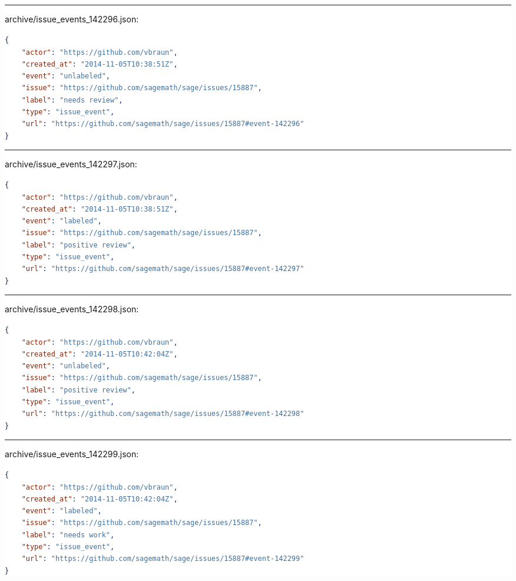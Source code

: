 

---

archive/issue_events_142296.json:
```json
{
    "actor": "https://github.com/vbraun",
    "created_at": "2014-11-05T10:38:51Z",
    "event": "unlabeled",
    "issue": "https://github.com/sagemath/sage/issues/15887",
    "label": "needs review",
    "type": "issue_event",
    "url": "https://github.com/sagemath/sage/issues/15887#event-142296"
}
```



---

archive/issue_events_142297.json:
```json
{
    "actor": "https://github.com/vbraun",
    "created_at": "2014-11-05T10:38:51Z",
    "event": "labeled",
    "issue": "https://github.com/sagemath/sage/issues/15887",
    "label": "positive review",
    "type": "issue_event",
    "url": "https://github.com/sagemath/sage/issues/15887#event-142297"
}
```



---

archive/issue_events_142298.json:
```json
{
    "actor": "https://github.com/vbraun",
    "created_at": "2014-11-05T10:42:04Z",
    "event": "unlabeled",
    "issue": "https://github.com/sagemath/sage/issues/15887",
    "label": "positive review",
    "type": "issue_event",
    "url": "https://github.com/sagemath/sage/issues/15887#event-142298"
}
```



---

archive/issue_events_142299.json:
```json
{
    "actor": "https://github.com/vbraun",
    "created_at": "2014-11-05T10:42:04Z",
    "event": "labeled",
    "issue": "https://github.com/sagemath/sage/issues/15887",
    "label": "needs work",
    "type": "issue_event",
    "url": "https://github.com/sagemath/sage/issues/15887#event-142299"
}
```

